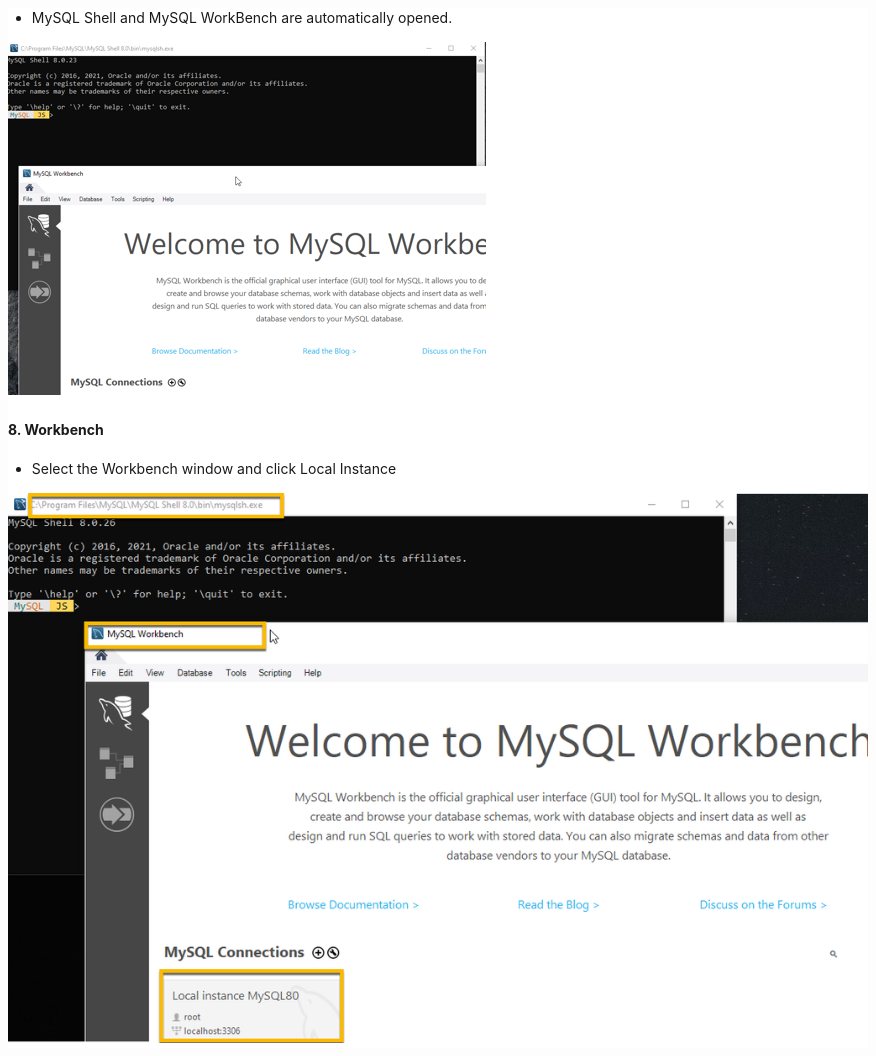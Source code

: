 

- MySQL Shell and MySQL WorkBench are automatically opened.

![MySQL-shell-workbench](./images/fr0101-12_MySQL-shell-workbench.png "MySQL-shell-workbench")

#### 8. Workbench

- Select the Workbench window and click Local Instance 

![MySQL-workbench-login](./images/fr0101-12_MySQL-workbench-login.png "MySQL-workbench-login")
